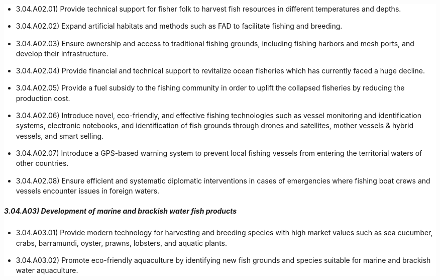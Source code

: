 - 3.04.A02.01) Provide technical support for fisher folk to harvest fish resources in different temperatures and depths.

- 3.04.A02.02) Expand artificial habitats and methods such as FAD to facilitate fishing and breeding.

- 3.04.A02.03) Ensure ownership and access to traditional fishing grounds, including fishing harbors and mesh ports, and develop their infrastructure.

- 3.04.A02.04) Provide financial and technical support to revitalize ocean fisheries which has currently faced a huge decline.

- 3.04.A02.05) Provide a fuel subsidy to the fishing community in order to uplift the collapsed fisheries by reducing the production cost.

- 3.04.A02.06) Introduce novel, eco-friendly, and effective fishing technologies such as vessel monitoring and identification systems, electronic notebooks, and identification of fish grounds through drones and satellites, mother vessels & hybrid vessels, and smart selling.

- 3.04.A02.07) Introduce a GPS-based warning system to prevent local fishing vessels from entering the territorial waters of other countries.

- 3.04.A02.08) Ensure efficient and systematic diplomatic interventions in cases of emergencies where fishing boat crews and vessels encounter issues in foreign waters.

##### 3.04.A03) Development of marine and brackish water fish products

- 3.04.A03.01) Provide modern technology for harvesting and breeding species with high market values such as sea cucumber, crabs, barramundi, oyster, prawns, lobsters, and aquatic plants.

- 3.04.A03.02) Promote eco-friendly aquaculture by identifying new fish grounds and species suitable for marine and brackish water aquaculture.

